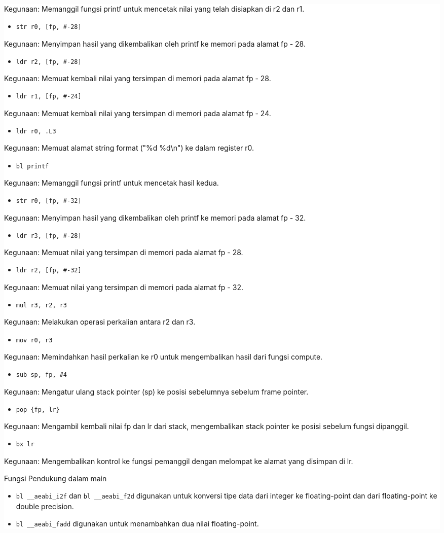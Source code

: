 Kegunaan: Memanggil fungsi printf untuk mencetak nilai yang telah disiapkan di r2 dan r1.

- `str r0, [fp, #-28]`

Kegunaan: Menyimpan hasil yang dikembalikan oleh printf ke memori pada alamat fp - 28.

- `ldr r2, [fp, #-28]`

Kegunaan: Memuat kembali nilai yang tersimpan di memori pada alamat fp - 28.

- `ldr r1, [fp, #-24]`

Kegunaan: Memuat kembali nilai yang tersimpan di memori pada alamat fp - 24.

- `ldr r0, .L3`

Kegunaan: Memuat alamat string format ("%d %d\n") ke dalam register r0.

- `bl printf`

Kegunaan: Memanggil fungsi printf untuk mencetak hasil kedua.

- `str r0, [fp, #-32]`

Kegunaan: Menyimpan hasil yang dikembalikan oleh printf ke memori pada alamat fp - 32.

- `ldr r3, [fp, #-28]`

Kegunaan: Memuat nilai yang tersimpan di memori pada alamat fp - 28.

- `ldr r2, [fp, #-32]`

Kegunaan: Memuat nilai yang tersimpan di memori pada alamat fp - 32.

- `mul r3, r2, r3`

Kegunaan: Melakukan operasi perkalian antara r2 dan r3.

- `mov r0, r3`

Kegunaan: Memindahkan hasil perkalian ke r0 untuk mengembalikan hasil dari fungsi compute.

- `sub sp, fp, #4`

Kegunaan: Mengatur ulang stack pointer (sp) ke posisi sebelumnya sebelum frame pointer.

- `pop {fp, lr}`

Kegunaan: Mengambil kembali nilai fp dan lr dari stack, mengembalikan stack pointer ke posisi sebelum fungsi dipanggil.

- `bx lr`

Kegunaan: Mengembalikan kontrol ke fungsi pemanggil dengan melompat ke alamat yang disimpan di lr.

Fungsi Pendukung dalam main
- `bl __aeabi_i2f` dan `bl __aeabi_f2d`
digunakan untuk konversi tipe data dari integer ke floating-point dan dari floating-point ke double precision.

- `bl __aeabi_fadd` digunakan untuk menambahkan dua nilai floating-point.